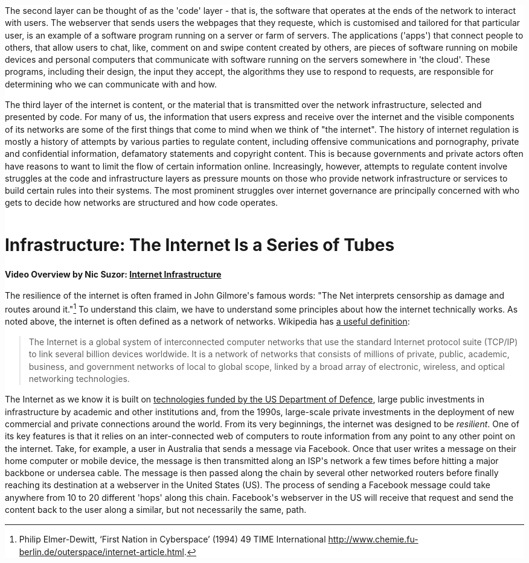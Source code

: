 The second layer can be thought of as the 'code' layer - that is, the software that operates at the ends of the network to interact with users. The webserver that sends users the webpages that they requeste, which is customised and tailored for that particular user, is an example of a software program running on a server or farm of servers. The applications ('apps') that connect people to others, that allow users to chat, like, comment on and swipe content created by others, are pieces of software running on mobile devices and personal computers that communicate with software running on the servers somewhere in 'the cloud'. These programs, including their design, the input they accept, the algorithms they use to respond to requests, are responsible for determining who we can communicate with and how.

The third layer of the internet is content, or the material that is transmitted over the network infrastructure, selected and presented by code. For many of us, the information that users express and receive over the internet and the visible components of its networks are some of the first things that come to mind when we think of "the internet". The history of internet regulation is mostly a history of attempts by various parties to regulate content, including offensive communications and pornography, private and confidential information, defamatory statements and copyright content. This is because governments and private actors often have reasons to want to limit the flow of certain information online. Increasingly, however, attempts to regulate content involve struggles at the code and infrastructure layers as pressure mounts on those who provide network infrastructure or services to build certain rules into their systems. The most prominent struggles over internet governance are principally concerned with who gets to decide how networks are structured and how code operates.

# Infrastructure: The Internet Is a Series of Tubes

**Video Overview by Nic Suzor: [Internet Infrastructure](https://www.youtube.com/watch?v=kwLTm1kJh3w)**

The resilience of the internet is often framed in John Gilmore's famous words: "The Net interprets censorship as damage and routes around it."[^AUTOREPLACEDPhilipElmerDewittFirstNationinCyberspace199449TIMEInternationalhttpwwwchemiefuberlindeouterspaceinternetarticlehtmlAUTOREPLACED] To understand this claim, we have to understand some principles about how the internet technically works. As noted above, the internet is often defined as a network of networks. Wikipedia has [a useful definition](https://en.wikipedia.org/wiki/Internet):

[^AUTOREPLACEDPhilipElmerDewittFirstNationinCyberspace199449TIMEInternationalhttpwwwchemiefuberlindeouterspaceinternetarticlehtmlAUTOREPLACED]: Philip Elmer-Dewitt, ‘First Nation in Cyberspace’ (1994) 49 TIME International http://www.chemie.fu-berlin.de/outerspace/internet-article.html.

>The Internet is a global system of interconnected computer networks that use the standard Internet protocol suite (TCP/IP) to link several billion devices worldwide. It is a network of networks that consists of millions of private, public, academic, business, and government networks of local to global scope, linked by a broad array of electronic, wireless, and optical networking technologies.

The Internet as we know it is built on [technologies funded by the US Department of Defence](https://en.wikipedia.org/wiki/DARPA), large public investments in infrastructure by academic and other institutions and, from the 1990s, large-scale private investments in the deployment of new commercial and private connections around the world. From its very beginnings, the internet was designed to be _resilient_. One of its key features is that it relies on an inter-connected web of computers to route information from any point to any other point on the internet. Take, for example, a user in Australia that sends a message via Facebook. Once that user writes a message on their home computer or mobile device, the message is then transmitted along an ISP's network a few times before hitting a major backbone or undersea cable. The message is then passed along the chain by several other networked routers before finally reaching its destination at a webserver in the United States (US). The process of sending a Facebook message could take anywhere from 10 to 20 different 'hops' along this chain. Facebook's webserver in the US will receive that request and send the content back to the user along a similar, but not necessarily the same, path.


[^AUTOREPLACEDLawrenceLessigCode202006pp12126httpcodev2ccdownloadremixLessigCodev2pdfAUTOREPLACED]: Lawrence Lessig, Code 2.0 (2006), pp 121–26 http://codev2.cc/download+remix/Lessig-Codev2.pdf
[^AUTOREPLACEDTwentiethCenturyFoxFilmCorporationvNewzbinLimited2010EWHC608ChhttpwwwbailiiorgewcasesEWHCCh2010608htmlAUTOREPLACED]: [Twentieth Century Fox Film Corporation v Newzbin Limited [2010] EWHC 608 (Ch)](http://www.bailii.org/ew/cases/EWHC/Ch/2010/608.html
[^johsonpost1375]: David Johnson and David Post, ‘Law and Borders--The Rise of Law in Cyberspace’ (1995) 48 Stanford Law Review 1367, 1375
[^johnsonpost913]: Post, 'Governing Cyberspace: Law' (2008) http://www.academia.edu/2720975/Governing_Cyberspace_Law
[^gutnick]: _Dow Jones and Company Inc v Gutnick_ [2002] HCA 56 http://www.austlii.edu.au/cgi-bin/sinodisp/au/cases/cth/HCA/2002/56.html?stem=0&synonyms=0&query=title(dow%20jones%20and%20gutnick%20)&nocontext=1
[^grimm]: James Grimmelmann, 'Regulation by Software' (2005) 1725 https://www.yalelawjournal.org/pdf/209_jbwrex6h.pdf
[^code]: Lawrence Lessig, Code 2.0 (2006), pp 121–26 http://codev2.cc/download+remix/Lessig-Codev2.pdf
[^kerr]: Note that this does not necessarily mean that the internet is borderless: See Orin S. Kerr 'Enforcing Law Online, Reviewed Work(s): Who Controls the Internet?: Illusions of a Borderless  World by Jack Goldsmith and Tim Wu (2007) https://www.jstor.org/stable/pdf/4495619.pdf
[^whyb]: Electronic Frontier Foundation, 'Who Has Your Back? Censorship Edition 2018 https://www.eff.org/who-has-your-back-2018